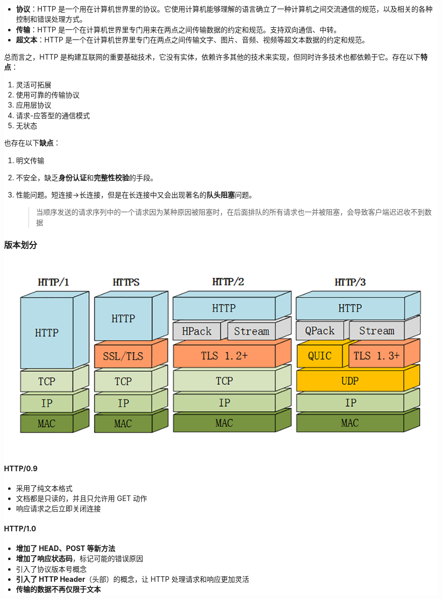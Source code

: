 - **协议**：HTTP 是一个用在计算机世界里的协议。它使用计算机能够理解的语言确立了一种计算机之间交流通信的规范，以及相关的各种控制和错误处理方式。
- **传输**：HTTP 是一个在计算机世界里专门用来在两点之间传输数据的约定和规范。支持双向通信、中转。
- **超文本**：HTTP 是一个在计算机世界里专门在两点之间传输文字、图片、音频、视频等超文本数据的约定和规范。

总而言之，HTTP 是构建互联网的重要基础技术，它没有实体，依赖许多其他的技术来实现，但同时许多技术也都依赖于它。存在以下**特点**：

1. 灵活可拓展
2. 使用可靠的传输协议
3. 应用层协议
4. 请求-应答型的通信模式
5. 无状态

也存在以下**缺点**：

1. 明文传输

2. 不安全，缺乏**身份认证**和**完整性校验**的手段。

3. 性能问题。短连接->长连接，但是在长连接中又会出现著名的**队头阻塞**问题。

   > 当顺序发送的请求序列中的一个请求因为某种原因被阻塞时，在后面排队的所有请求也一并被阻塞，会导致客户端迟迟收不到数据

### 版本划分

![](assets/d263202e431c84db0fd6c7e6b1980f03.d263202e.png)

#### HTTP/0.9

- 采用了纯文本格式
- 文档都是只读的，并且只允许用 GET 动作
- 响应请求之后立即关闭连接

#### HTTP/1.0

- **增加了 HEAD、POST 等新方法**
- **增加了响应状态码**，标记可能的错误原因
- 引入了协议版本号概念
- **引入了 HTTP Header**（头部）的概念，让 HTTP 处理请求和响应更加灵活
- **传输的数据不再仅限于文本**
